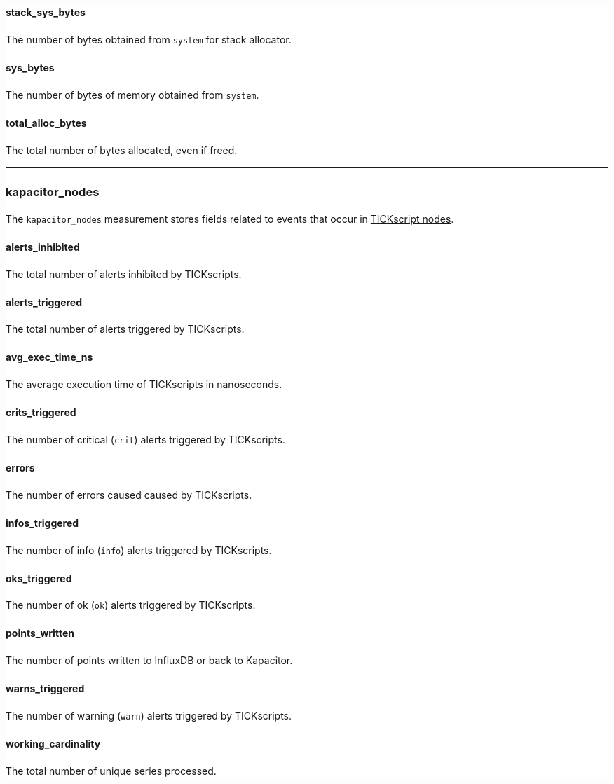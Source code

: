 #### stack_sys_bytes

The number of bytes obtained from `system` for stack allocator.

#### sys_bytes

The number of bytes of memory obtained from `system`.

#### total_alloc_bytes

The total number of bytes allocated, even if freed.

---

### kapacitor_nodes

The `kapacitor_nodes` measurement stores fields related to events that occur in
[TICKscript nodes](https://docs.influxdata.com/kapacitor/latest/nodes/).

#### alerts_inhibited

The total number of alerts inhibited by TICKscripts.

#### alerts_triggered

The total number of alerts triggered by TICKscripts.

#### avg_exec_time_ns

The average execution time of TICKscripts in nanoseconds.

#### crits_triggered

The number of critical (`crit`) alerts triggered by TICKscripts.

#### errors

The number of errors caused caused by TICKscripts.

#### infos_triggered

The number of info (`info`) alerts triggered by TICKscripts.

#### oks_triggered

The number of ok (`ok`) alerts triggered by TICKscripts.

#### points_written

The number of points written to InfluxDB or back to Kapacitor.

#### warns_triggered

The number of warning (`warn`) alerts triggered by TICKscripts.

#### working_cardinality

The total number of unique series processed.
